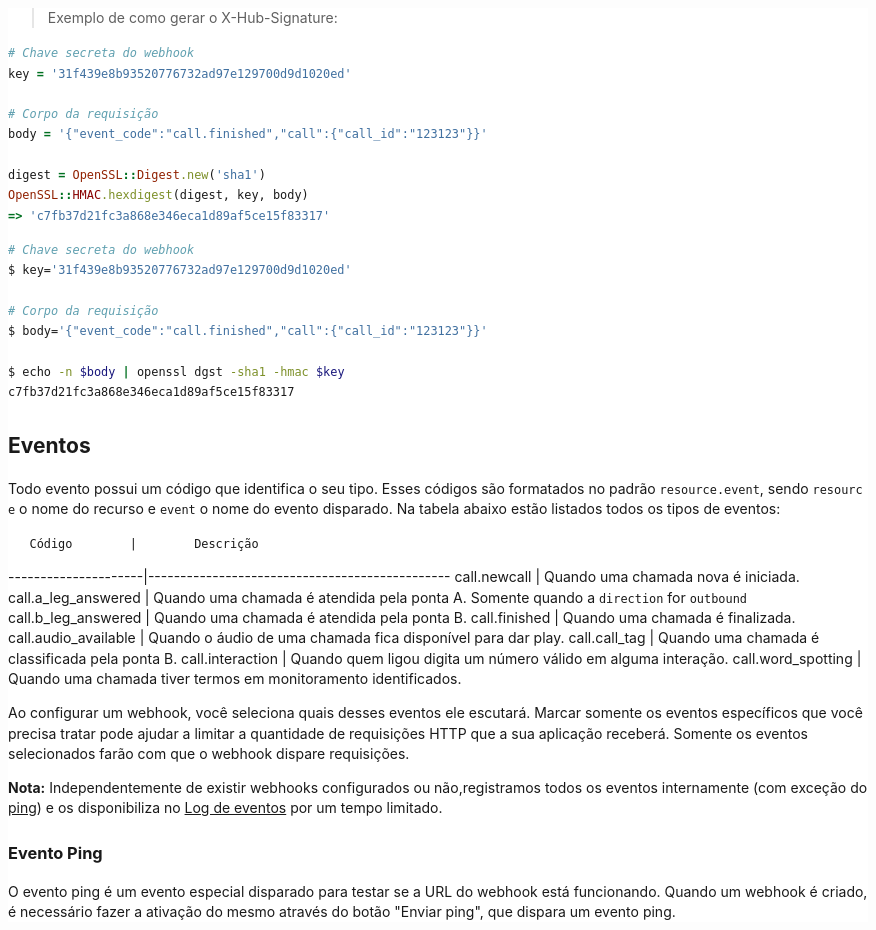 > Exemplo de como gerar o X-Hub-Signature:

```ruby
# Chave secreta do webhook
key = '31f439e8b93520776732ad97e129700d9d1020ed'

# Corpo da requisição
body = '{"event_code":"call.finished","call":{"call_id":"123123"}}'

digest = OpenSSL::Digest.new('sha1')
OpenSSL::HMAC.hexdigest(digest, key, body)
=> 'c7fb37d21fc3a868e346eca1d89af5ce15f83317'
```

```sh
# Chave secreta do webhook
$ key='31f439e8b93520776732ad97e129700d9d1020ed'

# Corpo da requisição
$ body='{"event_code":"call.finished","call":{"call_id":"123123"}}'

$ echo -n $body | openssl dgst -sha1 -hmac $key
c7fb37d21fc3a868e346eca1d89af5ce15f83317
```

## Eventos

Todo evento possui um código que identifica o seu tipo. Esses códigos são formatados no padrão `resource.event`, sendo `resource` o nome do recurso e `event` o nome do evento disparado. Na tabela abaixo estão listados todos os tipos de eventos:

       Código        |        Descrição
---------------------|-----------------------------------------------
call.newcall         | Quando uma chamada nova é iniciada.
call.a_leg_answered  | Quando uma chamada é atendida pela ponta A. Somente quando a `direction` for `outbound`
call.b_leg_answered  | Quando uma chamada é atendida pela ponta B.
call.finished        | Quando uma chamada é finalizada.
call.audio_available | Quando o áudio de uma chamada fica disponível para dar play.
call.call_tag        | Quando uma chamada é classificada pela ponta B.
call.interaction     | Quando quem ligou digita um número válido em alguma interação.
call.word_spotting   | Quando uma chamada tiver termos em monitoramento identificados.

Ao configurar um webhook, você seleciona quais desses eventos ele escutará. Marcar somente os eventos específicos que você precisa tratar pode ajudar a limitar a quantidade de requisições HTTP que a sua aplicação receberá. Somente os eventos selecionados farão com que o webhook dispare requisições.

**Nota:** Independentemente de existir webhooks configurados ou não,registramos todos os eventos internamente (com exceção do [ping](#evento-ping)) e os disponibiliza no [Log de eventos][log_eventos] por um tempo limitado.


### Evento Ping

O evento ping é um evento especial disparado para testar se a URL do webhook está funcionando. Quando um webhook é criado, é necessário fazer a ativação do mesmo através do botão "Enviar ping", que dispara um evento ping.


[uuid]: https://en.wikipedia.org/wiki/Universally_unique_identifier
[log_eventos]: http://app.atendimento.algardigital.com.br/webhook/event_logs
[iso8601]: https://en.wikipedia.org/wiki/ISO_8601